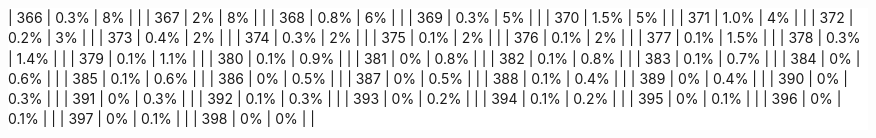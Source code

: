 | 366 | 0.3% | 8% |  |
| 367 | 2% | 8% |  |
| 368 | 0.8% | 6% |  |
| 369 | 0.3% | 5% |  |
| 370 | 1.5% | 5% |  |
| 371 | 1.0% | 4% |  |
| 372 | 0.2% | 3% |  |
| 373 | 0.4% | 2% |  |
| 374 | 0.3% | 2% |  |
| 375 | 0.1% | 2% |  |
| 376 | 0.1% | 2% |  |
| 377 | 0.1% | 1.5% |  |
| 378 | 0.3% | 1.4% |  |
| 379 | 0.1% | 1.1% |  |
| 380 | 0.1% | 0.9% |  |
| 381 | 0% | 0.8% |  |
| 382 | 0.1% | 0.8% |  |
| 383 | 0.1% | 0.7% |  |
| 384 | 0% | 0.6% |  |
| 385 | 0.1% | 0.6% |  |
| 386 | 0% | 0.5% |  |
| 387 | 0% | 0.5% |  |
| 388 | 0.1% | 0.4% |  |
| 389 | 0% | 0.4% |  |
| 390 | 0% | 0.3% |  |
| 391 | 0% | 0.3% |  |
| 392 | 0.1% | 0.3% |  |
| 393 | 0% | 0.2% |  |
| 394 | 0.1% | 0.2% |  |
| 395 | 0% | 0.1% |  |
| 396 | 0% | 0.1% |  |
| 397 | 0% | 0.1% |  |
| 398 | 0% | 0% |  |

